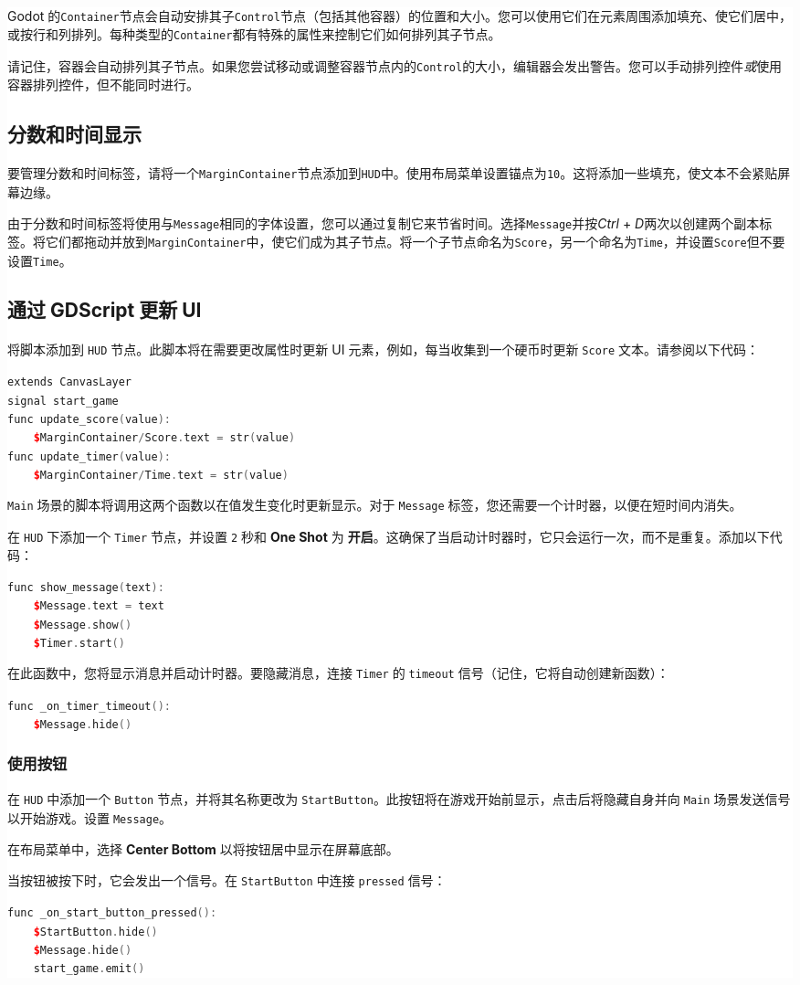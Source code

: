 Godot 的`Container`节点会自动安排其子`Control`节点（包括其他容器）的位置和大小。您可以使用它们在元素周围添加填充、使它们居中，或按行和列排列。每种类型的`Container`都有特殊的属性来控制它们如何排列其子节点。

请记住，容器会自动排列其子节点。如果您尝试移动或调整容器节点内的`Control`的大小，编辑器会发出警告。您可以手动排列控件*或*使用容器排列控件，但不能同时进行。

## 分数和时间显示

要管理分数和时间标签，请将一个`MarginContainer`节点添加到`HUD`中。使用布局菜单设置锚点为`10`。这将添加一些填充，使文本不会紧贴屏幕边缘。

由于分数和时间标签将使用与`Message`相同的字体设置，您可以通过复制它来节省时间。选择`Message`并按*Ctrl* + *D*两次以创建两个副本标签。将它们都拖动并放到`MarginContainer`中，使它们成为其子节点。将一个子节点命名为`Score`，另一个命名为`Time`，并设置`Score`但不要设置`Time`。

## 通过 GDScript 更新 UI

将脚本添加到 `HUD` 节点。此脚本将在需要更改属性时更新 UI 元素，例如，每当收集到一个硬币时更新 `Score` 文本。请参阅以下代码：

```cpp
extends CanvasLayer
signal start_game
func update_score(value):
    $MarginContainer/Score.text = str(value)
func update_timer(value):
    $MarginContainer/Time.text = str(value)
```

`Main` 场景的脚本将调用这两个函数以在值发生变化时更新显示。对于 `Message` 标签，您还需要一个计时器，以便在短时间内消失。

在 `HUD` 下添加一个 `Timer` 节点，并设置 `2` 秒和 **One Shot** 为 **开启**。这确保了当启动计时器时，它只会运行一次，而不是重复。添加以下代码：

```cpp
func show_message(text):
    $Message.text = text
    $Message.show()
    $Timer.start()
```

在此函数中，您将显示消息并启动计时器。要隐藏消息，连接 `Timer` 的 `timeout` 信号（记住，它将自动创建新函数）：

```cpp
func _on_timer_timeout():
    $Message.hide()
```

### 使用按钮

在 `HUD` 中添加一个 `Button` 节点，并将其名称更改为 `StartButton`。此按钮将在游戏开始前显示，点击后将隐藏自身并向 `Main` 场景发送信号以开始游戏。设置 `Message`。

在布局菜单中，选择 **Center Bottom** 以将按钮居中显示在屏幕底部。

当按钮被按下时，它会发出一个信号。在 `StartButton` 中连接 `pressed` 信号：

```cpp
func _on_start_button_pressed():
    $StartButton.hide()
    $Message.hide()
    start_game.emit()
```

